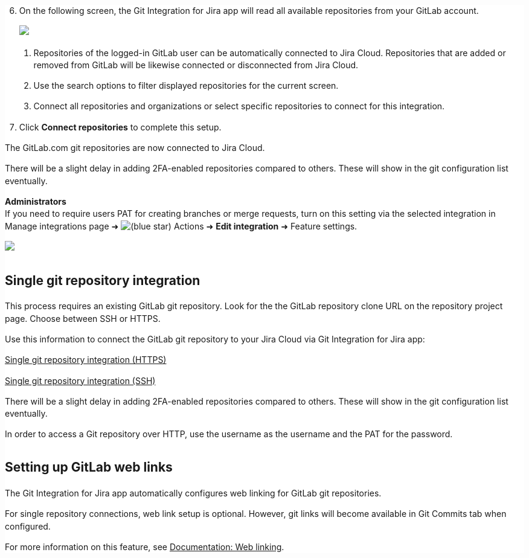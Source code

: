 6.  On the following screen, the Git Integration for Jira app will read all available repositories from your GitLab account.
    
    ![](https://bigbrassband.atlassian.net/wiki/download/attachments/85622895/gitcloud-integration-gitlab-repo-sel(c).png?version=1&modificationDate=1649327825946&cacheVersion=1&api=v2)
    1.  Repositories of the logged-in GitLab user can be automatically connected to Jira Cloud. Repositories that are added or removed from GitLab will be likewise connected or disconnected from Jira Cloud.
        
    2.  Use the search options to filter displayed repositories for the current screen.
        
    3.  Connect all repositories and organizations or select specific repositories to connect for this integration.
        
7.  Click **Connect repositories** to complete this setup.
    

The GitLab.com git repositories are now connected to Jira Cloud.

There will be a slight delay in adding 2FA-enabled repositories compared to others. These will show in the git configuration list eventually.

**Administrators**  
If you need to require users PAT for creating branches or merge requests, turn on this setting via the selected integration in Manage integrations page ➜ ![(blue star)](/wiki/s/-1639011364/6452/8b4898d3c114827e64ec143b4fa79bb76a6cfa5b/_/images/icons/emoticons/star_blue.png) Actions ➜ **Edit integration** ➜ Feature settings.

![](https://bigbrassband.atlassian.net/wiki/download/thumbnails/85622895/gitcloud-edit-integration-feature-cfg-req-user-PAT.png?version=1&modificationDate=1649328090252&cacheVersion=1&api=v2&width=680&height=75)

## Single git repository integration

This process requires an existing GitLab git repository. Look for the the GitLab repository clone URL on the repository project page. Choose between SSH or HTTPS.

Use this information to connect the GitLab git repository to your Jira Cloud via Git Integration for Jira app:

[Single git repository integration (HTTPS)](/wiki/spaces/GITCLOUD/pages/923238448)

[Single git repository integration (SSH)](/wiki/spaces/GITCLOUD/pages/923238489)

There will be a slight delay in adding 2FA-enabled repositories compared to others. These will show in the git configuration list eventually.

In order to access a Git repository over HTTP, use the username as the username and the PAT for the password.

## Setting up GitLab web links

The Git Integration for Jira app automatically configures web linking for GitLab git repositories.

For single repository connections, web link setup is optional. However, git links will become available in Git Commits tab when configured.

For more information on this feature, see [Documentation: Web linking](https://bigbrassband.atlassian.net/wiki/spaces/GITCLOUD/pages/1923025184).
